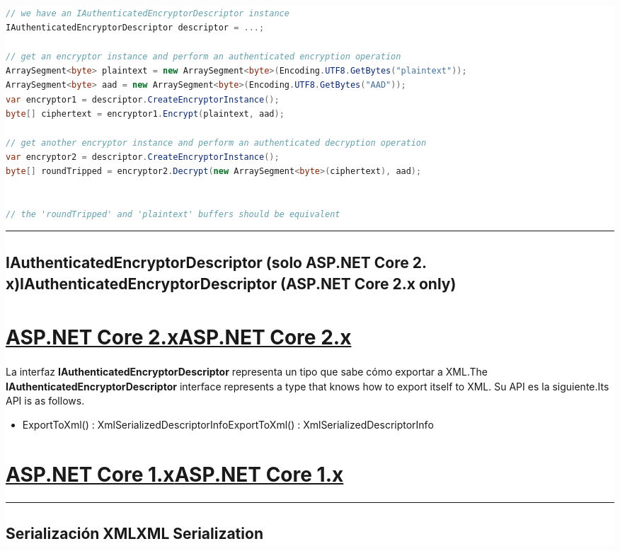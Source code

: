 ```csharp
// we have an IAuthenticatedEncryptorDescriptor instance
IAuthenticatedEncryptorDescriptor descriptor = ...;

// get an encryptor instance and perform an authenticated encryption operation
ArraySegment<byte> plaintext = new ArraySegment<byte>(Encoding.UTF8.GetBytes("plaintext"));
ArraySegment<byte> aad = new ArraySegment<byte>(Encoding.UTF8.GetBytes("AAD"));
var encryptor1 = descriptor.CreateEncryptorInstance();
byte[] ciphertext = encryptor1.Encrypt(plaintext, aad);

// get another encryptor instance and perform an authenticated decryption operation
var encryptor2 = descriptor.CreateEncryptorInstance();
byte[] roundTripped = encryptor2.Decrypt(new ArraySegment<byte>(ciphertext), aad);


// the 'roundTripped' and 'plaintext' buffers should be equivalent
```

---

<a name="data-protection-extensibility-core-crypto-iauthenticatedencryptordescriptor"></a>

## <a name="iauthenticatedencryptordescriptor-aspnet-core-2x-only"></a><span data-ttu-id="0cdb4-129">IAuthenticatedEncryptorDescriptor (solo ASP.NET Core 2. x)</span><span class="sxs-lookup"><span data-stu-id="0cdb4-129">IAuthenticatedEncryptorDescriptor (ASP.NET Core 2.x only)</span></span>

# <a name="aspnet-core-2x"></a>[<span data-ttu-id="0cdb4-130">ASP.NET Core 2.x</span><span class="sxs-lookup"><span data-stu-id="0cdb4-130">ASP.NET Core 2.x</span></span>](#tab/aspnetcore2x)

<span data-ttu-id="0cdb4-131">La interfaz **IAuthenticatedEncryptorDescriptor** representa un tipo que sabe cómo exportar a XML.</span><span class="sxs-lookup"><span data-stu-id="0cdb4-131">The **IAuthenticatedEncryptorDescriptor** interface represents a type that knows how to export itself to XML.</span></span> <span data-ttu-id="0cdb4-132">Su API es la siguiente.</span><span class="sxs-lookup"><span data-stu-id="0cdb4-132">Its API is as follows.</span></span>

* <span data-ttu-id="0cdb4-133">ExportToXml() : XmlSerializedDescriptorInfo</span><span class="sxs-lookup"><span data-stu-id="0cdb4-133">ExportToXml() : XmlSerializedDescriptorInfo</span></span>

# <a name="aspnet-core-1x"></a>[<span data-ttu-id="0cdb4-134">ASP.NET Core 1.x</span><span class="sxs-lookup"><span data-stu-id="0cdb4-134">ASP.NET Core 1.x</span></span>](#tab/aspnetcore1x)

---

## <a name="xml-serialization"></a><span data-ttu-id="0cdb4-135">Serialización XML</span><span class="sxs-lookup"><span data-stu-id="0cdb4-135">XML Serialization</span></span>
